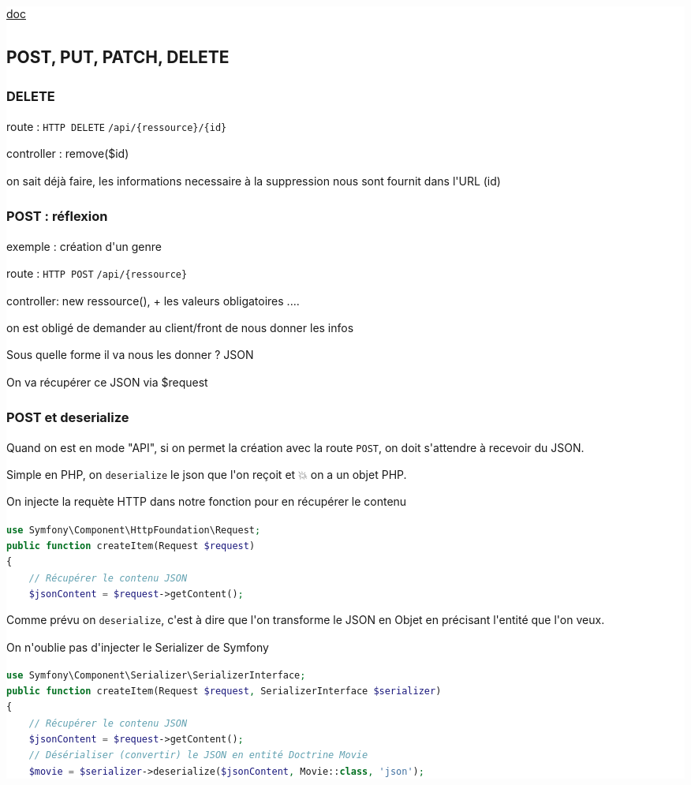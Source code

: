 [doc](https://ourcodeworld.com/articles/read/1314/how-to-automatically-generate-the-doctrine-repository-class-of-an-entity-in-symfony-5)

## POST, PUT, PATCH, DELETE

### DELETE

route : `HTTP DELETE` `/api/{ressource}/{id}`

controller : remove($id)

on sait déjà faire, les informations necessaire à la suppression nous sont fournit dans l'URL (id)

### POST : réflexion

exemple : création d'un genre

route : `HTTP POST` `/api/{ressource}`

controller: new ressource(), + les valeurs obligatoires ....

on est obligé de demander au client/front de nous donner les infos

Sous quelle forme il va nous les donner ? JSON

On va récupérer ce JSON via $request

### POST et deserialize

Quand on est en mode "API", si on permet la création avec la route `POST`, on doit s'attendre à recevoir du JSON.

Simple en PHP, on `deserialize` le json que l'on reçoit et 💥 on a un objet PHP.

On injecte la requète HTTP dans notre fonction pour en récupérer le contenu

```php
use Symfony\Component\HttpFoundation\Request;
public function createItem(Request $request)
{
    // Récupérer le contenu JSON
    $jsonContent = $request->getContent();
```

Comme prévu on `deserialize`, c'est à dire que l'on transforme le JSON en Objet en précisant l'entité que l'on veux.

On n'oublie pas d'injecter le Serializer de Symfony

```php
use Symfony\Component\Serializer\SerializerInterface;
public function createItem(Request $request, SerializerInterface $serializer)
{
    // Récupérer le contenu JSON
    $jsonContent = $request->getContent();
    // Désérialiser (convertir) le JSON en entité Doctrine Movie
    $movie = $serializer->deserialize($jsonContent, Movie::class, 'json');
```
